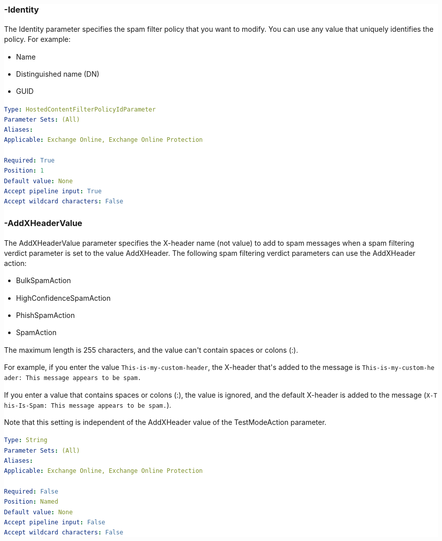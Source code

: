 ### -Identity
The Identity parameter specifies the spam filter policy that you want to modify. You can use any value that uniquely identifies the policy. For example:

- Name

- Distinguished name (DN)

- GUID

```yaml
Type: HostedContentFilterPolicyIdParameter
Parameter Sets: (All)
Aliases:
Applicable: Exchange Online, Exchange Online Protection

Required: True
Position: 1
Default value: None
Accept pipeline input: True
Accept wildcard characters: False
```

### -AddXHeaderValue
The AddXHeaderValue parameter specifies the X-header name (not value) to add to spam messages when a spam filtering verdict parameter is set to the value AddXHeader. The following spam filtering verdict parameters can use the AddXHeader action:

- BulkSpamAction

- HighConfidenceSpamAction

- PhishSpamAction

- SpamAction

The maximum length is 255 characters, and the value can't contain spaces or colons (:).

For example, if you enter the value `This-is-my-custom-header`, the X-header that's added to the message is `This-is-my-custom-header: This message appears to be spam.`

If you enter a value that contains spaces or colons (:), the value is ignored, and the default X-header is added to the message (`X-This-Is-Spam: This message appears to be spam.`).

Note that this setting is independent of the AddXHeader value of the TestModeAction parameter.

```yaml
Type: String
Parameter Sets: (All)
Aliases:
Applicable: Exchange Online, Exchange Online Protection

Required: False
Position: Named
Default value: None
Accept pipeline input: False
Accept wildcard characters: False
```
